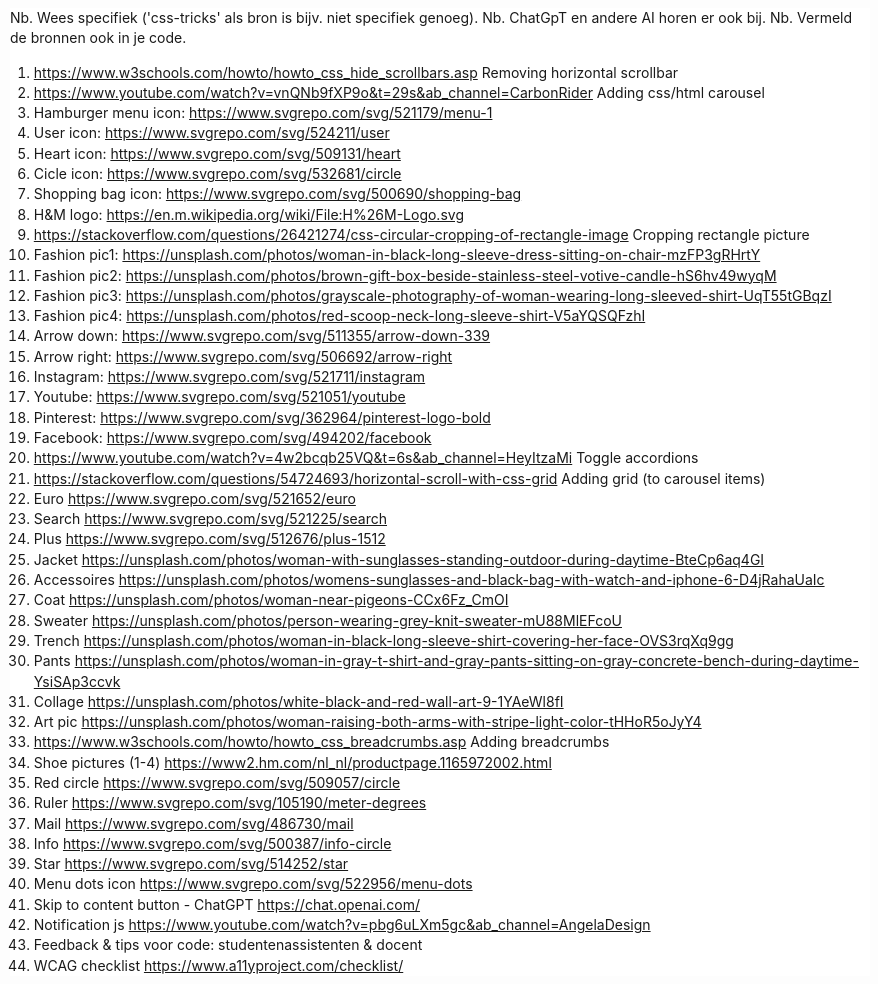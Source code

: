   Nb. Wees specifiek ('css-tricks' als bron is bijv. niet specifiek genoeg). 
  Nb. ChatGpT en andere AI horen er ook bij.
  Nb. Vermeld de bronnen ook in je code.

  1. https://www.w3schools.com/howto/howto_css_hide_scrollbars.asp Removing horizontal scrollbar
  2. https://www.youtube.com/watch?v=vnQNb9fXP9o&t=29s&ab_channel=CarbonRider Adding css/html carousel
  3. Hamburger menu icon: https://www.svgrepo.com/svg/521179/menu-1
  4. User icon: https://www.svgrepo.com/svg/524211/user 
  5. Heart icon: https://www.svgrepo.com/svg/509131/heart
  6. Cicle icon: https://www.svgrepo.com/svg/532681/circle
  7. Shopping bag icon: https://www.svgrepo.com/svg/500690/shopping-bag
  8. H&M logo: https://en.m.wikipedia.org/wiki/File:H%26M-Logo.svg
  9. https://stackoverflow.com/questions/26421274/css-circular-cropping-of-rectangle-image Cropping rectangle picture
  10. Fashion pic1: https://unsplash.com/photos/woman-in-black-long-sleeve-dress-sitting-on-chair-mzFP3gRHrtY
  11. Fashion pic2: https://unsplash.com/photos/brown-gift-box-beside-stainless-steel-votive-candle-hS6hv49wyqM
  12. Fashion pic3: https://unsplash.com/photos/grayscale-photography-of-woman-wearing-long-sleeved-shirt-UqT55tGBqzI
  13. Fashion pic4: https://unsplash.com/photos/red-scoop-neck-long-sleeve-shirt-V5aYQSQFzhI
  14. Arrow down: https://www.svgrepo.com/svg/511355/arrow-down-339 
  15. Arrow right: https://www.svgrepo.com/svg/506692/arrow-right
  16. Instagram: https://www.svgrepo.com/svg/521711/instagram
  17. Youtube: https://www.svgrepo.com/svg/521051/youtube
  18. Pinterest: https://www.svgrepo.com/svg/362964/pinterest-logo-bold
  19. Facebook: https://www.svgrepo.com/svg/494202/facebook
  20. https://www.youtube.com/watch?v=4w2bcqb25VQ&t=6s&ab_channel=HeyItzaMi Toggle accordions
  21. https://stackoverflow.com/questions/54724693/horizontal-scroll-with-css-grid Adding grid (to carousel items)
  22. Euro https://www.svgrepo.com/svg/521652/euro
  23. Search https://www.svgrepo.com/svg/521225/search
  24. Plus https://www.svgrepo.com/svg/512676/plus-1512
  25. Jacket https://unsplash.com/photos/woman-with-sunglasses-standing-outdoor-during-daytime-BteCp6aq4GI
  26. Accessoires https://unsplash.com/photos/womens-sunglasses-and-black-bag-with-watch-and-iphone-6-D4jRahaUaIc
  27. Coat https://unsplash.com/photos/woman-near-pigeons-CCx6Fz_CmOI
  28. Sweater https://unsplash.com/photos/person-wearing-grey-knit-sweater-mU88MlEFcoU
  29. Trench https://unsplash.com/photos/woman-in-black-long-sleeve-shirt-covering-her-face-OVS3rqXq9gg
  30. Pants https://unsplash.com/photos/woman-in-gray-t-shirt-and-gray-pants-sitting-on-gray-concrete-bench-during-daytime-YsiSAp3ccvk
  31. Collage https://unsplash.com/photos/white-black-and-red-wall-art-9-1YAeWl8fI
  32. Art pic https://unsplash.com/photos/woman-raising-both-arms-with-stripe-light-color-tHHoR5oJyY4
  33. https://www.w3schools.com/howto/howto_css_breadcrumbs.asp Adding breadcrumbs
  34. Shoe pictures (1-4) https://www2.hm.com/nl_nl/productpage.1165972002.html
  35. Red circle https://www.svgrepo.com/svg/509057/circle 
  36. Ruler https://www.svgrepo.com/svg/105190/meter-degrees
  37. Mail https://www.svgrepo.com/svg/486730/mail
  38. Info https://www.svgrepo.com/svg/500387/info-circle
  39. Star https://www.svgrepo.com/svg/514252/star
  40. Menu dots icon https://www.svgrepo.com/svg/522956/menu-dots
  41. Skip to content button - ChatGPT https://chat.openai.com/ 
  42. Notification js https://www.youtube.com/watch?v=pbg6uLXm5gc&ab_channel=AngelaDesign
  43. Feedback & tips voor code: studentenassistenten & docent
  44. WCAG checklist https://www.a11yproject.com/checklist/

  

</details>